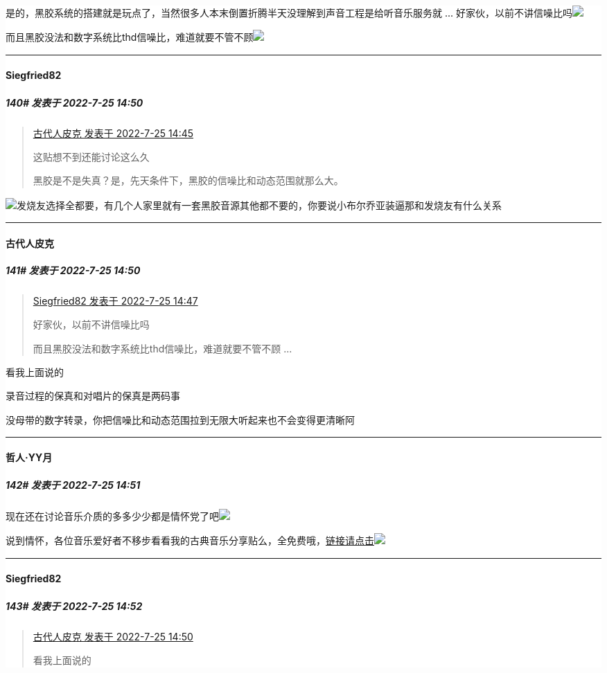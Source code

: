 是的，黑胶系统的搭建就是玩点了，当然很多人本末倒置折腾半天没理解到声音工程是给听音乐服务就 ...</blockquote>
好家伙，以前不讲信噪比吗<img src="https://static.saraba1st.com/image/smiley/face2017/067.png" referrerpolicy="no-referrer">

而且黑胶没法和数字系统比thd信噪比，难道就要不管不顾<img src="https://static.saraba1st.com/image/smiley/face2017/067.png" referrerpolicy="no-referrer">

*****

####  Siegfried82  
##### 140#       发表于 2022-7-25 14:50

<blockquote><a href="httphttps://bbs.saraba1st.com/2b/forum.php?mod=redirect&amp;goto=findpost&amp;pid=56793613&amp;ptid=2082119" target="_blank">古代人皮克 发表于 2022-7-25 14:45</a>

这贴想不到还能讨论这么久

黑胶是不是失真？是，先天条件下，黑胶的信噪比和动态范围就那么大。</blockquote>
<img src="https://static.saraba1st.com/image/smiley/face2017/067.png" referrerpolicy="no-referrer">发烧友选择全都要，有几个人家里就有一套黑胶音源其他都不要的，你要说小布尔乔亚装逼那和发烧友有什么关系

*****

####  古代人皮克  
##### 141#       发表于 2022-7-25 14:50

<blockquote><a href="httphttps://bbs.saraba1st.com/2b/forum.php?mod=redirect&amp;goto=findpost&amp;pid=56793638&amp;ptid=2082119" target="_blank">Siegfried82 发表于 2022-7-25 14:47</a>

好家伙，以前不讲信噪比吗

而且黑胶没法和数字系统比thd信噪比，难道就要不管不顾 ...</blockquote>
看我上面说的 

录音过程的保真和对唱片的保真是两码事

没母带的数字转录，你把信噪比和动态范围拉到无限大听起来也不会变得更清晰阿

*****

####  哲人·YY月  
##### 142#       发表于 2022-7-25 14:51

现在还在讨论音乐介质的多多少少都是情怀党了吧<img src="https://static.saraba1st.com/image/smiley/face2017/067.png" referrerpolicy="no-referrer">

说到情怀，各位音乐爱好者不移步看看我的古典音乐分享贴么，全免费哦，[链接请点击](https://bbs.saraba1st.com/2b/forum.php?mod=viewthread&amp;tid=2022124&amp;extra=page%3D1%26filter%3Dtypeid%26typeid%3D375)<img src="https://static.saraba1st.com/image/smiley/face2017/053.png" referrerpolicy="no-referrer">

*****

####  Siegfried82  
##### 143#       发表于 2022-7-25 14:52

<blockquote><a href="httphttps://bbs.saraba1st.com/2b/forum.php?mod=redirect&amp;goto=findpost&amp;pid=56793672&amp;ptid=2082119" target="_blank">古代人皮克 发表于 2022-7-25 14:50</a>

看我上面说的 
